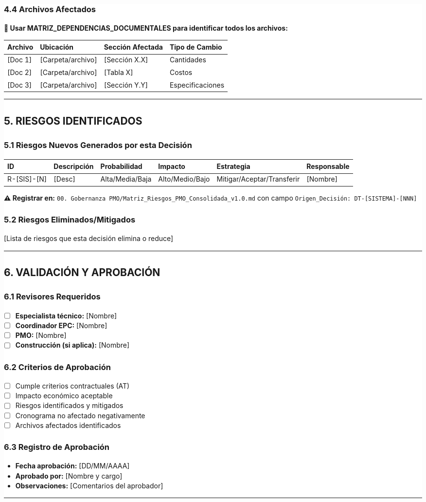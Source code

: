 ### 4.4 Archivos Afectados
**🔗 Usar MATRIZ_DEPENDENCIAS_DOCUMENTALES para identificar todos los archivos:**

| Archivo | Ubicación | Sección Afectada | Tipo de Cambio |
|:--------|:----------|:-----------------|:---------------|
| [Doc 1] | [Carpeta/archivo] | [Sección X.X] | Cantidades |
| [Doc 2] | [Carpeta/archivo] | [Tabla X] | Costos |
| [Doc 3] | [Carpeta/archivo] | [Sección Y.Y] | Especificaciones |

---

## 5. RIESGOS IDENTIFICADOS

### 5.1 Riesgos Nuevos Generados por esta Decisión
| ID | Descripción | Probabilidad | Impacto | Estrategia | Responsable |
|:---|:------------|:-------------|:--------|:-----------|:------------|
| R-[SIS]-[N] | [Desc] | Alta/Media/Baja | Alto/Medio/Bajo | Mitigar/Aceptar/Transferir | [Nombre] |

**⚠️ Registrar en:** `00. Gobernanza PMO/Matriz_Riesgos_PMO_Consolidada_v1.0.md` con campo `Origen_Decisión: DT-[SISTEMA]-[NNN]`

### 5.2 Riesgos Eliminados/Mitigados
[Lista de riesgos que esta decisión elimina o reduce]

---

## 6. VALIDACIÓN Y APROBACIÓN

### 6.1 Revisores Requeridos
- [ ] **Especialista técnico:** [Nombre]
- [ ] **Coordinador EPC:** [Nombre]
- [ ] **PMO:** [Nombre]
- [ ] **Construcción (si aplica):** [Nombre]

### 6.2 Criterios de Aprobación
- [ ] Cumple criterios contractuales (AT)
- [ ] Impacto económico aceptable
- [ ] Riesgos identificados y mitigados
- [ ] Cronograma no afectado negativamente
- [ ] Archivos afectados identificados

### 6.3 Registro de Aprobación
- **Fecha aprobación:** [DD/MM/AAAA]
- **Aprobado por:** [Nombre y cargo]
- **Observaciones:** [Comentarios del aprobador]

---
